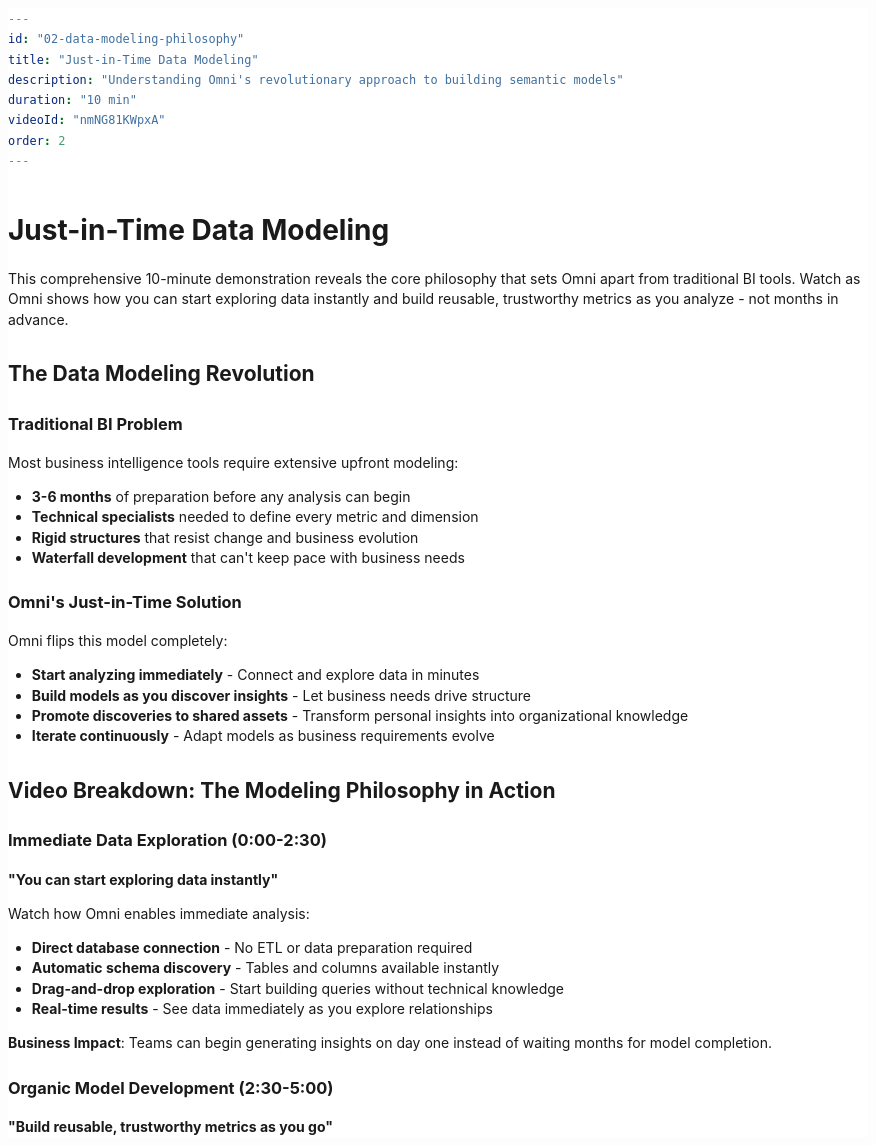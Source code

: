 ```yaml
---
id: "02-data-modeling-philosophy"
title: "Just-in-Time Data Modeling"
description: "Understanding Omni's revolutionary approach to building semantic models"
duration: "10 min"
videoId: "nmNG81KWpxA"
order: 2
---
```


# Just-in-Time Data Modeling

This comprehensive 10-minute demonstration reveals the core philosophy that sets Omni apart from traditional BI tools. Watch as Omni shows how you can start exploring data instantly and build reusable, trustworthy metrics as you analyze - not months in advance.

## The Data Modeling Revolution

### **Traditional BI Problem**
Most business intelligence tools require extensive upfront modeling:
- **3-6 months** of preparation before any analysis can begin
- **Technical specialists** needed to define every metric and dimension
- **Rigid structures** that resist change and business evolution
- **Waterfall development** that can't keep pace with business needs

### **Omni's Just-in-Time Solution**
Omni flips this model completely:
- **Start analyzing immediately** - Connect and explore data in minutes
- **Build models as you discover insights** - Let business needs drive structure
- **Promote discoveries to shared assets** - Transform personal insights into organizational knowledge
- **Iterate continuously** - Adapt models as business requirements evolve

## Video Breakdown: The Modeling Philosophy in Action

### **Immediate Data Exploration (0:00-2:30)**
**"You can start exploring data instantly"**

Watch how Omni enables immediate analysis:
- **Direct database connection** - No ETL or data preparation required
- **Automatic schema discovery** - Tables and columns available instantly
- **Drag-and-drop exploration** - Start building queries without technical knowledge
- **Real-time results** - See data immediately as you explore relationships

**Business Impact**: Teams can begin generating insights on day one instead of waiting months for model completion.

### **Organic Model Development (2:30-5:00)**
**"Build reusable, trustworthy metrics as you go"**
